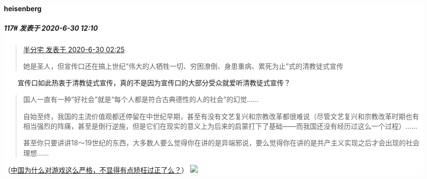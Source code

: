 ####  heisenberg  
##### 117#       发表于 2020-6-30 12:10



<blockquote><a href="httphttps://bbs.saraba1st.com/2b/forum.php?mod=redirect&amp;goto=findpost&amp;pid=48005289&amp;ptid=1944798" target="_blank">半分宅 发表于 2020-6-30 02:25</a>

她是圣人，但宣传口还在搞上世纪“伟大的人牺牲一切、穷困潦倒、身患重病、累死为止”式的清教徒式宣传</blockquote>　　宣传口如此热衷于清教徒式宣传，真的不是因为宣传口的大部分受众就爱听清教徒式宣传？ <blockquote>国人一直有一种“好社会”就是“每个人都是符合古典德性的人的社会”的幻觉……


自始至终，我国的主流价值观都还停留在中世纪早期，甚至有没有文艺复兴和宗教改革都很难说（尽管文艺复兴和宗教改革时期也有相当强烈的阵痛，甚至是倒行逆施，但是它们在现实的意义上为后来的启蒙打下了基础——而我国还没有经历过这么一个过程）……


甚至你只要讲讲18～19世纪的东西，大多数人要么觉得你在讲的是异端邪说，要么觉得你在讲的是共产主义实现之后才会出现的社会理想……</blockquote>（[中国为什么对游戏这么严格，不显得有点矫枉过正了么？](https://www.zhihu.com/question/394370009/answer/1242016841)）
<img src="https://static.saraba1st.com/image/smiley/face2017/068.png" referrerpolicy="no-referrer">





                                              
